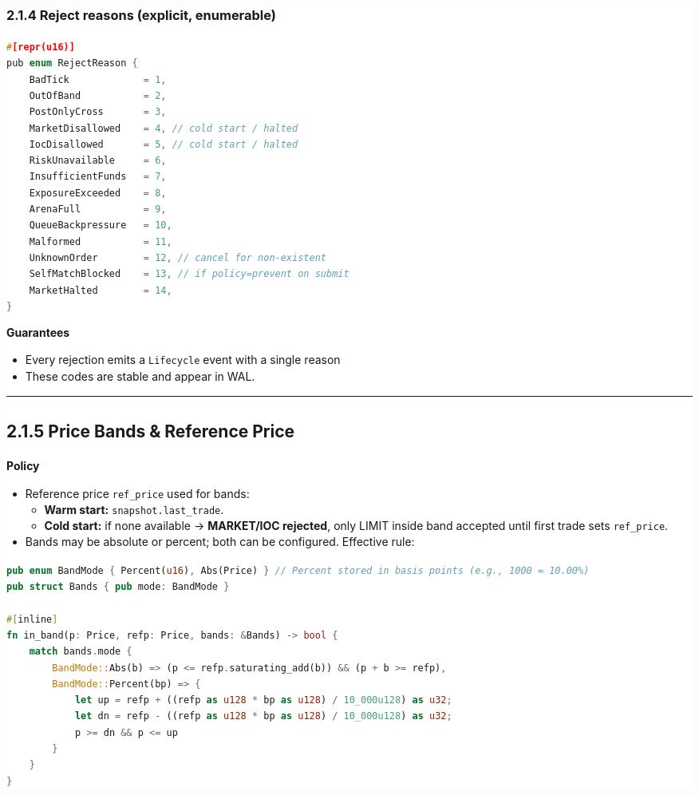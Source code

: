 
### 2.1.4 Reject reasons (explicit, enumerable)

```cpp
#[repr(u16)]
pub enum RejectReason {
    BadTick             = 1,
    OutOfBand           = 2,
    PostOnlyCross       = 3,
    MarketDisallowed    = 4, // cold start / halted
    IocDisallowed       = 5, // cold start / halted
    RiskUnavailable     = 6,
    InsufficientFunds   = 7,
    ExposureExceeded    = 8,
    ArenaFull           = 9,
    QueueBackpressure   = 10,
    Malformed           = 11,
    UnknownOrder        = 12, // cancel for non-existent
    SelfMatchBlocked    = 13, // if policy=prevent on submit
    MarketHalted        = 14,
}
```

**Guarantees**

- Every rejection emits a `Lifecycle` event with a single reason
- These codes are stable and appear in WAL.

---

## 2.1.5 Price Bands & Reference Price

**Policy**

- Reference price `ref_price` used for bands:
    - **Warm start:** `snapshot.last_trade`.
    - **Cold start:** if none available → **MARKET/IOC rejected**, only LIMIT inside band accepted until first trade sets `ref_price`.
- Bands may be absolute or percent; both can be configured. Effective rule:

```rust
pub enum BandMode { Percent(u16), Abs(Price) } // Percent stored in basis points (e.g., 1000 = 10.00%)
pub struct Bands { pub mode: BandMode }

#[inline]
fn in_band(p: Price, refp: Price, bands: &Bands) -> bool {
    match bands.mode {
        BandMode::Abs(b) => (p <= refp.saturating_add(b)) && (p + b >= refp),
        BandMode::Percent(bp) => {
            let up = refp + ((refp as u128 * bp as u128) / 10_000u128) as u32;
            let dn = refp - ((refp as u128 * bp as u128) / 10_000u128) as u32;
            p >= dn && p <= up
        }
    }
}

```
